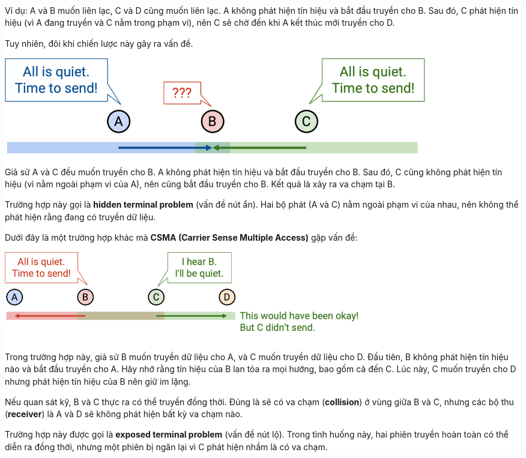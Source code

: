 
Ví dụ: A và B muốn liên lạc, C và D cũng muốn liên lạc. A không phát hiện tín hiệu và bắt đầu truyền cho B. Sau đó, C phát hiện tín hiệu (vì A đang truyền và C nằm trong phạm vi), nên C sẽ chờ đến khi A kết thúc mới truyền cho D.

Tuy nhiên, đôi khi chiến lược này gây ra vấn đề.

<img width="700px" src="../assets/wireless/8-016-collision4.png">

Giả sử A và C đều muốn truyền cho B. A không phát hiện tín hiệu và bắt đầu truyền cho B. Sau đó, C cũng không phát hiện tín hiệu (vì nằm ngoài phạm vi của A), nên cũng bắt đầu truyền cho B. Kết quả là xảy ra va chạm tại B.

Trường hợp này gọi là **hidden terminal problem** (vấn đề nút ẩn). Hai bộ phát (A và C) nằm ngoài phạm vi của nhau, nên không thể phát hiện rằng đang có truyền dữ liệu.



Dưới đây là một trường hợp khác mà **CSMA (Carrier Sense Multiple Access)** gặp vấn đề:

<img width="600px" src="../assets/wireless/8-017-collision5.png">

Trong trường hợp này, giả sử B muốn truyền dữ liệu cho A, và C muốn truyền dữ liệu cho D. Đầu tiên, B không phát hiện tín hiệu nào và bắt đầu truyền cho A. Hãy nhớ rằng tín hiệu của B lan tỏa ra mọi hướng, bao gồm cả đến C. Lúc này, C muốn truyền cho D nhưng phát hiện tín hiệu của B nên giữ im lặng.

Nếu quan sát kỹ, B và C thực ra có thể truyền đồng thời. Đúng là sẽ có va chạm (**collision**) ở vùng giữa B và C, nhưng các bộ thu (**receiver**) là A và D sẽ không phát hiện bất kỳ va chạm nào.

Trường hợp này được gọi là **exposed terminal problem** (vấn đề nút lộ). Trong tình huống này, hai phiên truyền hoàn toàn có thể diễn ra đồng thời, nhưng một phiên bị ngăn lại vì C phát hiện nhầm là có va chạm.



